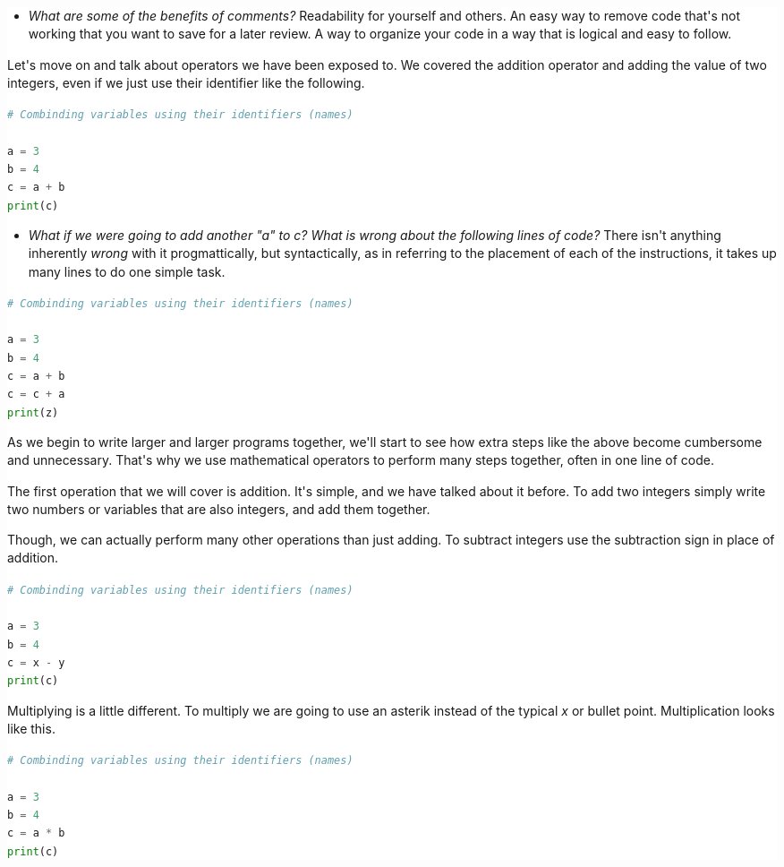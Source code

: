 - _What are some of the benefits of comments?_ Readability for yourself and others. An easy way to remove code that's not working that you want to save for a later review. A way to organize your code in a way that is logical and easy to follow.

Let's move on and talk about operators we have been exposed to. We covered the addition operator and adding the value of two integers, even if we just use their identifier like the following.

```python
# Combinding variables using their identifiers (names)

a = 3
b = 4
c = a + b
print(c)
```

- _What if we were going to add another "a" to c? What is wrong about the following lines of code?_ There isn't anything inherently *wrong* with it progmattically, but syntactically, as in referring to the placement of each of the instructions, it takes up many lines to do one simple task.
  
```python
# Combinding variables using their identifiers (names)

a = 3
b = 4
c = a + b
c = c + a
print(z)
```

As we begin to write larger and larger programs together, we'll start to see how extra steps like the above become cumbersome and unnecessary. That's why we use mathematical operators to perform many steps together, often in one line of code.

The first operation that we will cover is addition. It's simple, and we have talked about it before. To add two integers simply write two numbers or variables that are also integers, and add them together.

Though, we can actually perform many other operations than just adding. To subtract integers use the subtraction sign in place of addition.

```python
# Combinding variables using their identifiers (names)

a = 3
b = 4
c = x - y
print(c)
```

Multiplying is a little different. To multiply we are going to use an asterik instead of the typical *x* or bullet point. Multiplication looks like this.

```python
# Combinding variables using their identifiers (names)

a = 3
b = 4
c = a * b
print(c)
```
